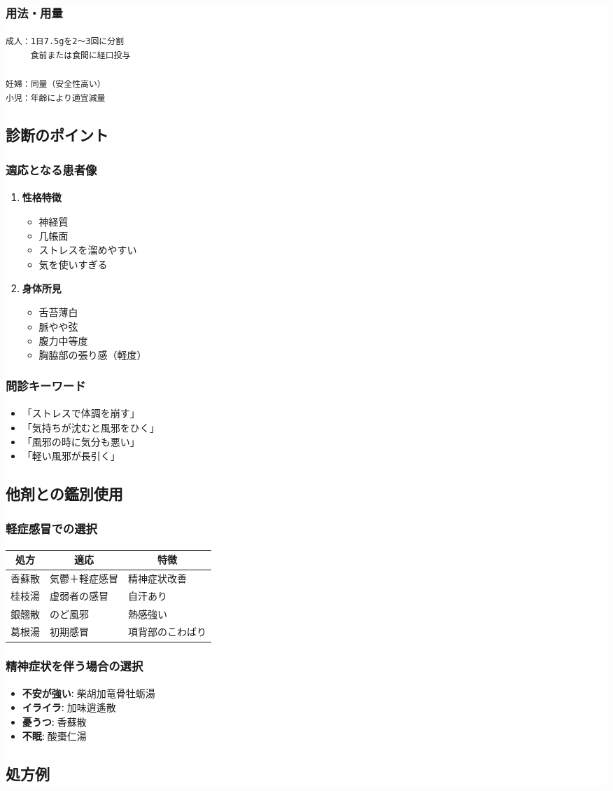 ### 用法・用量
```
成人：1日7.5gを2〜3回に分割
　　　食前または食間に経口投与

妊婦：同量（安全性高い）
小児：年齢により適宜減量
```

## 診断のポイント

### 適応となる患者像
1. **性格特徴**
   - 神経質
   - 几帳面
   - ストレスを溜めやすい
   - 気を使いすぎる

2. **身体所見**
   - 舌苔薄白
   - 脈やや弦
   - 腹力中等度
   - 胸脇部の張り感（軽度）

### 問診キーワード
- 「ストレスで体調を崩す」
- 「気持ちが沈むと風邪をひく」
- 「風邪の時に気分も悪い」
- 「軽い風邪が長引く」

## 他剤との鑑別使用

### 軽症感冒での選択
| 処方 | 適応 | 特徴 |
|------|------|------|
| 香蘇散 | 気鬱＋軽症感冒 | 精神症状改善 |
| 桂枝湯 | 虚弱者の感冒 | 自汗あり |
| 銀翹散 | のど風邪 | 熱感強い |
| 葛根湯 | 初期感冒 | 項背部のこわばり |

### 精神症状を伴う場合の選択
- **不安が強い**: 柴胡加竜骨牡蛎湯
- **イライラ**: 加味逍遙散
- **憂うつ**: 香蘇散
- **不眠**: 酸棗仁湯

## 処方例
